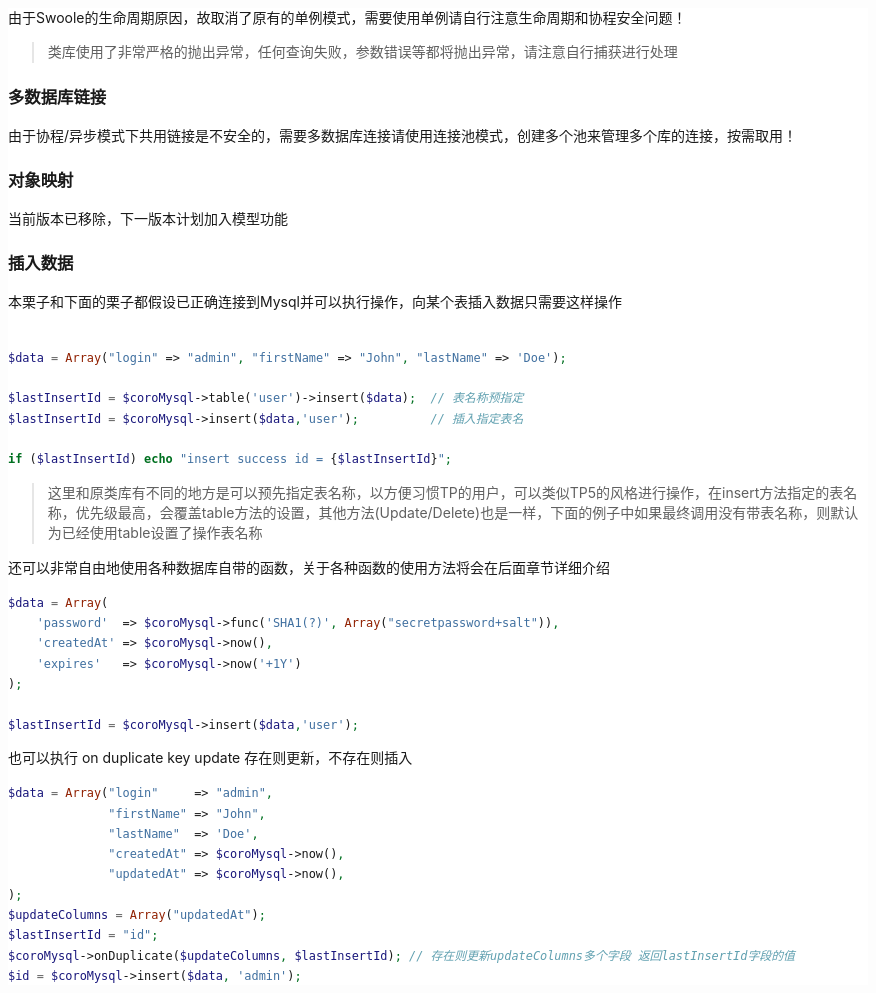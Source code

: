 由于Swoole的生命周期原因，故取消了原有的单例模式，需要使用单例请自行注意生命周期和协程安全问题！

> 类库使用了非常严格的抛出异常，任何查询失败，参数错误等都将抛出异常，请注意自行捕获进行处理

### 多数据库链接

由于协程/异步模式下共用链接是不安全的，需要多数据库连接请使用连接池模式，创建多个池来管理多个库的连接，按需取用！

### 对象映射

当前版本已移除，下一版本计划加入模型功能

### 插入数据

本栗子和下面的栗子都假设已正确连接到Mysql并可以执行操作，向某个表插入数据只需要这样操作

```php

$data = Array("login" => "admin", "firstName" => "John", "lastName" => 'Doe');

$lastInsertId = $coroMysql->table('user')->insert($data);  // 表名称预指定
$lastInsertId = $coroMysql->insert($data,'user');          // 插入指定表名

if ($lastInsertId) echo "insert success id = {$lastInsertId}";

```

> 这里和原类库有不同的地方是可以预先指定表名称，以方便习惯TP的用户，可以类似TP5的风格进行操作，在insert方法指定的表名称，优先级最高，会覆盖table方法的设置，其他方法(Update/Delete)也是一样，下面的例子中如果最终调用没有带表名称，则默认为已经使用table设置了操作表名称

还可以非常自由地使用各种数据库自带的函数，关于各种函数的使用方法将会在后面章节详细介绍

```php
$data = Array(
    'password'  => $coroMysql->func('SHA1(?)', Array("secretpassword+salt")),
    'createdAt' => $coroMysql->now(),
    'expires'   => $coroMysql->now('+1Y')
);

$lastInsertId = $coroMysql->insert($data,'user');
```

也可以执行 on duplicate key update 存在则更新，不存在则插入

```php
$data = Array("login"     => "admin",
              "firstName" => "John",
              "lastName"  => 'Doe',
              "createdAt" => $coroMysql->now(),
              "updatedAt" => $coroMysql->now(),
);
$updateColumns = Array("updatedAt");
$lastInsertId = "id";
$coroMysql->onDuplicate($updateColumns, $lastInsertId); // 存在则更新updateColumns多个字段 返回lastInsertId字段的值
$id = $coroMysql->insert($data, 'admin');
```

